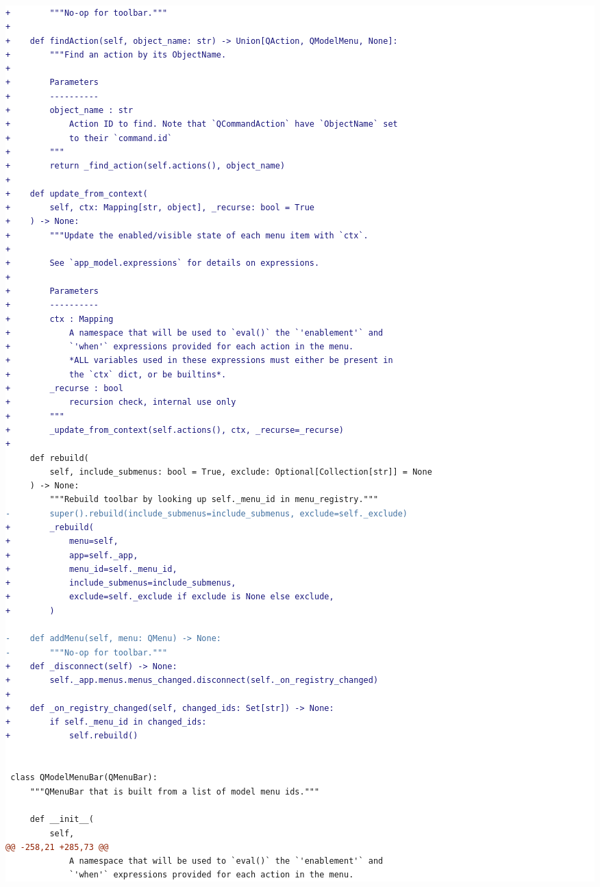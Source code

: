 ```diff
+        """No-op for toolbar."""
+
+    def findAction(self, object_name: str) -> Union[QAction, QModelMenu, None]:
+        """Find an action by its ObjectName.
+
+        Parameters
+        ----------
+        object_name : str
+            Action ID to find. Note that `QCommandAction` have `ObjectName` set
+            to their `command.id`
+        """
+        return _find_action(self.actions(), object_name)
+
+    def update_from_context(
+        self, ctx: Mapping[str, object], _recurse: bool = True
+    ) -> None:
+        """Update the enabled/visible state of each menu item with `ctx`.
+
+        See `app_model.expressions` for details on expressions.
+
+        Parameters
+        ----------
+        ctx : Mapping
+            A namespace that will be used to `eval()` the `'enablement'` and
+            `'when'` expressions provided for each action in the menu.
+            *ALL variables used in these expressions must either be present in
+            the `ctx` dict, or be builtins*.
+        _recurse : bool
+            recursion check, internal use only
+        """
+        _update_from_context(self.actions(), ctx, _recurse=_recurse)
+
     def rebuild(
         self, include_submenus: bool = True, exclude: Optional[Collection[str]] = None
     ) -> None:
         """Rebuild toolbar by looking up self._menu_id in menu_registry."""
-        super().rebuild(include_submenus=include_submenus, exclude=self._exclude)
+        _rebuild(
+            menu=self,
+            app=self._app,
+            menu_id=self._menu_id,
+            include_submenus=include_submenus,
+            exclude=self._exclude if exclude is None else exclude,
+        )
 
-    def addMenu(self, menu: QMenu) -> None:
-        """No-op for toolbar."""
+    def _disconnect(self) -> None:
+        self._app.menus.menus_changed.disconnect(self._on_registry_changed)
+
+    def _on_registry_changed(self, changed_ids: Set[str]) -> None:
+        if self._menu_id in changed_ids:
+            self.rebuild()
 
 
 class QModelMenuBar(QMenuBar):
     """QMenuBar that is built from a list of model menu ids."""
 
     def __init__(
         self,
@@ -258,21 +285,73 @@
             A namespace that will be used to `eval()` the `'enablement'` and
             `'when'` expressions provided for each action in the menu.
```